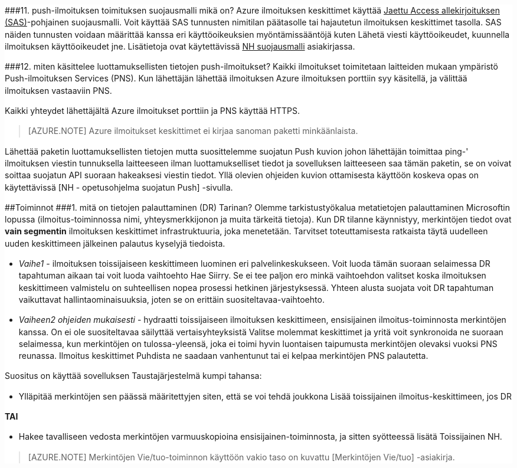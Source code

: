 ###<a name="11--what-is-the-push-notification-delivery-security-model"></a>11. push-ilmoituksen toimituksen suojausmalli mikä on?
Azure ilmoituksen keskittimet käyttää [Jaettu Access allekirjoituksen (SAS)](../storage/storage-dotnet-shared-access-signature-part-1.md)-pohjainen suojausmalli. Voit käyttää SAS tunnusten nimitilan päätasolle tai hajautetun ilmoituksen keskittimet tasolla. SAS näiden tunnusten voidaan määrittää kanssa eri käyttöoikeuksien myöntämissääntöjä kuten Lähetä viesti käyttöoikeudet, kuunnella ilmoituksen käyttöoikeudet jne. Lisätietoja ovat käytettävissä [NH suojausmalli] asiakirjassa.

###<a name="12--how-should-i-handle-sensitive-payload-in-the-push-notifications"></a>12. miten käsittelee luottamuksellisten tietojen push-ilmoitukset?
Kaikki ilmoitukset toimitetaan laitteiden mukaan ympäristö Push-ilmoituksen Services (PNS). Kun lähettäjän lähettää ilmoituksen Azure ilmoituksen porttiin syy käsitellä, ja välittää ilmoituksen vastaaviin PNS.

Kaikki yhteydet lähettäjältä Azure ilmoitukset porttiin ja PNS käyttää HTTPS.

>[AZURE.NOTE] Azure ilmoitukset keskittimet ei kirjaa sanoman paketti minkäänlaista.

Lähettää paketin luottamuksellisten tietojen mutta suosittelemme suojatun Push kuvion johon lähettäjän toimittaa ping-' ilmoituksen viestin tunnuksella laitteeseen ilman luottamukselliset tiedot ja sovelluksen laitteeseen saa tämän paketin, se on voivat soittaa suojatun API suoraan hakeaksesi viestin tiedot. Yllä olevien ohjeiden kuvion ottamisesta käyttöön koskeva opas on käytettävissä [NH - opetusohjelma suojatun Push] -sivulla.

##<a name="operations"></a>Toiminnot
###<a name="1---what-is-the-disaster-recovery-dr-story"></a>1. mitä on tietojen palauttaminen (DR) Tarinan?
Olemme tarkistustyökalua metatietojen palauttaminen Microsoftin lopussa (ilmoitus-toiminnossa nimi, yhteysmerkkijonon ja muita tärkeitä tietoja). Kun DR tilanne käynnistyy, merkintöjen tiedot ovat **vain segmentin** ilmoituksen keskittimet infrastruktuuria, joka menetetään. Tarvitset toteuttamisesta ratkaista täytä uudelleen uuden keskittimeen jälkeinen palautus kyselyjä tiedoista.

- *Vaihe1* - ilmoituksen toissijaiseen keskittimeen luominen eri palvelinkeskukseen. Voit luoda tämän suoraan selaimessa DR tapahtuman aikaan tai voit luoda vaihtoehto Hae Siirry. Se ei tee paljon ero minkä vaihtoehdon valitset koska ilmoituksen keskittimeen valmistelu on suhteellisen nopea prosessi hetkinen järjestyksessä. Yhteen alusta suojata voit DR tapahtuman vaikuttavat hallintaominaisuuksia, joten se on erittäin suositeltavaa-vaihtoehto.

- *Vaiheen2 ohjeiden mukaisesti* - hydraatti toissijaiseen ilmoituksen keskittimeen, ensisijainen ilmoitus-toiminnosta merkintöjen kanssa. On ei ole suositeltavaa säilyttää vertaisyhteyksistä Valitse molemmat keskittimet ja yritä voit synkronoida ne suoraan selaimessa, kun merkintöjen on tulossa-yleensä, joka ei toimi hyvin luontaisen taipumusta merkintöjen olevaksi vuoksi PNS reunassa. Ilmoitus keskittimet Puhdista ne saadaan vanhentunut tai ei kelpaa merkintöjen PNS palautetta.  

Suositus on käyttää sovelluksen Taustajärjestelmä kumpi tahansa:

- Ylläpitää merkintöjen sen päässä määritettyjen siten, että se voi tehdä joukkona Lisää toissijainen ilmoitus-keskittimeen, jos DR

**TAI**

- Hakee tavalliseen vedosta merkintöjen varmuuskopioina ensisijainen-toiminnosta, ja sitten syötteessä lisätä Toissijainen NH.

>[AZURE.NOTE] Merkintöjen Vie/tuo-toiminnon käyttöön vakio taso on kuvattu [Merkintöjen Vie/tuo] -asiakirja.


[Azure perinteinen Portal]: https://manage.windowsazure.com
[Ilmoitus keskittimet hinnat]: http://azure.microsoft.com/pricing/details/notification-hubs/
[Ilmoitus keskittimet SLA]: http://azure.microsoft.com/support/legal/sla/
[CaseStudy - Sochi]: https://customers.microsoft.com/Pages/CustomerStory.aspx?recid=7942
[CaseStudy - Skanska]: https://customers.microsoft.com/Pages/CustomerStory.aspx?recid=5847
[CaseStudy - Seattle ajat]: https://customers.microsoft.com/Pages/CustomerStory.aspx?recid=8354
[CaseStudy - Mural.ly]: https://customers.microsoft.com/Pages/CustomerStory.aspx?recid=11592
[CaseStudy - 7Digital]: https://customers.microsoft.com/Pages/CustomerStory.aspx?recid=3684
[NH - REST API]: https://msdn.microsoft.com/library/azure/dn530746.aspx
[NH - käytön aloittamisen opetusohjelmat]: http://azure.microsoft.com/documentation/articles/notification-hubs-ios-get-started/
[Chrome-sovellukset-opetusohjelma]: http://azure.microsoft.com/documentation/articles/notification-hubs-chrome-get-started/
[Mobile Services Pricing]: http://azure.microsoft.com/pricing/details/mobile-services/
[Taustajärjestelmä rekisteröinti ohjeet]: https://msdn.microsoft.com/library/azure/dn743807.aspx
[Taustajärjestelmä rekisteröinti ohjeet - 2]: https://msdn.microsoft.com/library/azure/dn530747.aspx
[NH suojausmalli]: https://msdn.microsoft.com/library/azure/dn495373.aspx
[NH - suojatun Push-opetusohjelma]: http://azure.microsoft.com/documentation/articles/notification-hubs-aspnet-backend-ios-secure-push/
[NH - vianmääritys]: http://azure.microsoft.com/documentation/articles/notification-hubs-diagnosing/
[NH - arvot]: https://msdn.microsoft.com/library/dn458822.aspx
[NH - arvot-Esimerkki]: https://github.com/Azure/azure-notificationhubs-samples/tree/master/FetchNHTelemetryInExcel
[Merkintöjen tuonti tai vienti]: https://msdn.microsoft.com/library/dn790624.aspx
[Azure Portal]: https://portal.azure.com
[Valmis objektit]: https://github.com/Azure/azure-notificationhubs-samples
[Azure-mobiilisovellukset]: https://azure.microsoft.com/en-us/services/app-service/mobile/
[Sovelluksen palvelun hinnat]: https://azure.microsoft.com/en-us/pricing/details/app-service/